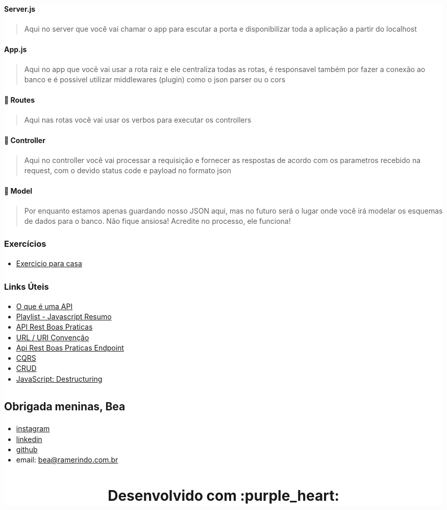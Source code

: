 #### Server.js
> Aqui no server que você vai chamar o app para escutar a porta e disponibilizar toda a aplicação a partir do localhost

#### App.js
> Aqui no app que você vai usar a rota raiz e ele centraliza todas as rotas, é responsavel também por fazer a conexão ao banco e é possivel utilizar middlewares (plugin) como o json parser ou o cors

#### 📂 Routes
>  Aqui nas rotas você vai usar os verbos para  executar os controllers 

#### 📂 Controller
> Aqui no controller você vai processar a requisição e fornecer as respostas de acordo com os parametros recebido na request, com o devido status code e payload no formato json

#### 📂 Model
> Por enquanto estamos apenas guardando nosso JSON aqui, mas no futuro será o lugar onde você irá modelar os esquemas de dados para o banco. Não fique ansiosa! Acredite no processo, ele funciona!

### Exercícios

- [Exercicio para casa](./exercicios/para-casa/README.md)

### Links Úteis

- [O que é uma API](https://aws.amazon.com/pt/what-is/api/)
- [Playlist - Javascript Resumo](https://www.youtube.com/playlist?list=PL9rc_FjKlX39T78CUANwmdta_d1CgUtMt)
- [API Rest Boas Praticas](https://restfulapi.net/rest-api-design-tutorial-with-example/)
- [URL / URI Convenção](https://restfulapi.net/resource-naming/)
- [Api Rest Boas Praticas Endpoint](https://www.freecodecamp.org/news/rest-api-best-practices-rest-endpoint-design-examples/)
- [ CQRS ](https://pt.stackoverflow.com/questions/181688/o-que-%C3%A9-cqrs-e-como-implementar)
- [ CRUD ](https://blog.betrybe.com/tecnologia/crud-operacoes-basicas/)
- [ JavaScript: Destructuring ](https://www.devmedia.com.br/javascript-destructuring-assignment/41201)

## **Obrigada meninas, Bea**

- [instagram](https://www.instagram.com/isjanebea)
- [linkedin](https://www.linkedin.com/in/beatriz-ramerindo/)
- [github](https://github.com/isjanebia)
- email: [bea@ramerindo.com.br](mailto:bea@ramerindo.com.br)

<h1 align="center">
<p> Desenvolvido com :purple_heart: </p>
</div>